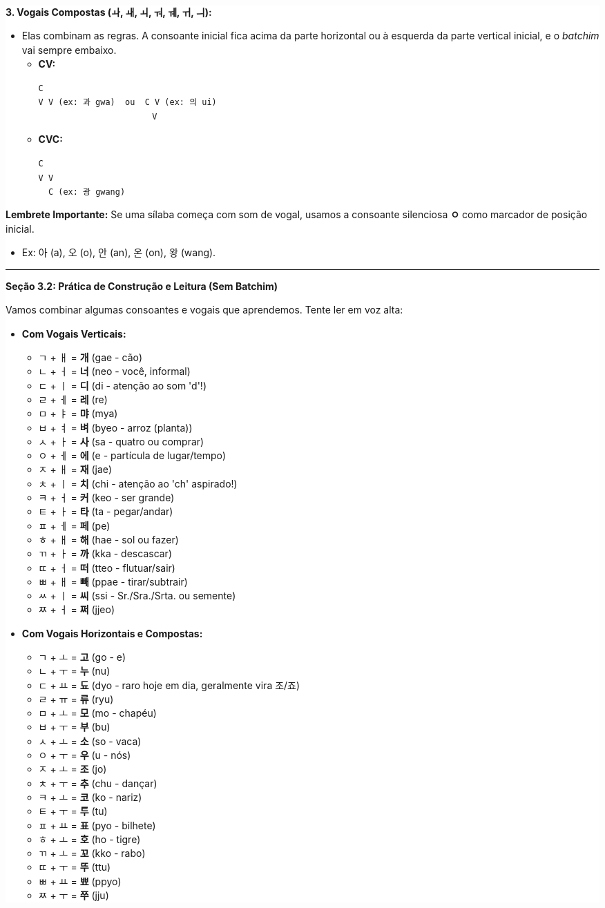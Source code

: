 **3. Vogais Compostas (ㅘ, ㅙ, ㅚ, ㅝ, ㅞ, ㅟ, ㅢ):**
*   Elas combinam as regras. A consoante inicial fica acima da parte horizontal ou à esquerda da parte vertical inicial, e o *batchim* vai sempre embaixo.
    *   **CV:**
        ```
        C
        V V (ex: 과 gwa)  ou  C V (ex: 의 ui)
                               V
        ```
    *   **CVC:**
        ```
        C
        V V
          C (ex: 광 gwang)
        ```

**Lembrete Importante:** Se uma sílaba começa com som de vogal, usamos a consoante silenciosa **ㅇ** como marcador de posição inicial.
*   Ex: 아 (a), 오 (o), 안 (an), 온 (on), 왕 (wang).

---

**Seção 3.2: Prática de Construção e Leitura (Sem Batchim)**

Vamos combinar algumas consoantes e vogais que aprendemos. Tente ler em voz alta:

*   **Com Vogais Verticais:**
    *   ㄱ + ㅐ = **개** (gae - cão)
    *   ㄴ + ㅓ = **너** (neo - você, informal)
    *   ㄷ + ㅣ = **디** (di - atenção ao som 'd'!)
    *   ㄹ + ㅔ = **레** (re)
    *   ㅁ + ㅑ = **먀** (mya)
    *   ㅂ + ㅕ = **벼** (byeo - arroz (planta))
    *   ㅅ + ㅏ = **사** (sa - quatro ou comprar)
    *   ㅇ + ㅔ = **에** (e - partícula de lugar/tempo)
    *   ㅈ + ㅐ = **재** (jae)
    *   ㅊ + ㅣ = **치** (chi - atenção ao 'ch' aspirado!)
    *   ㅋ + ㅓ = **커** (keo - ser grande)
    *   ㅌ + ㅏ = **타** (ta - pegar/andar)
    *   ㅍ + ㅔ = **페** (pe)
    *   ㅎ + ㅐ = **해** (hae - sol ou fazer)
    *   ㄲ + ㅏ = **까** (kka - descascar)
    *   ㄸ + ㅓ = **떠** (tteo - flutuar/sair)
    *   ㅃ + ㅐ = **빼** (ppae - tirar/subtrair)
    *   ㅆ + ㅣ = **씨** (ssi - Sr./Sra./Srta. ou semente)
    *   ㅉ + ㅓ = **쩌** (jjeo)

*   **Com Vogais Horizontais e Compostas:**
    *   ㄱ + ㅗ = **고** (go - e)
    *   ㄴ + ㅜ = **누** (nu)
    *   ㄷ + ㅛ = **됴** (dyo - raro hoje em dia, geralmente vira 조/죠)
    *   ㄹ + ㅠ = **류** (ryu)
    *   ㅁ + ㅗ = **모** (mo - chapéu)
    *   ㅂ + ㅜ = **부** (bu)
    *   ㅅ + ㅗ = **소** (so - vaca)
    *   ㅇ + ㅜ = **우** (u - nós)
    *   ㅈ + ㅗ = **조** (jo)
    *   ㅊ + ㅜ = **추** (chu - dançar)
    *   ㅋ + ㅗ = **코** (ko - nariz)
    *   ㅌ + ㅜ = **투** (tu)
    *   ㅍ + ㅛ = **표** (pyo - bilhete)
    *   ㅎ + ㅗ = **호** (ho - tigre)
    *   ㄲ + ㅗ = **꼬** (kko - rabo)
    *   ㄸ + ㅜ = **뚜** (ttu)
    *   ㅃ + ㅛ = **뾰** (ppyo)
    *   ㅉ + ㅜ = **쭈** (jju)